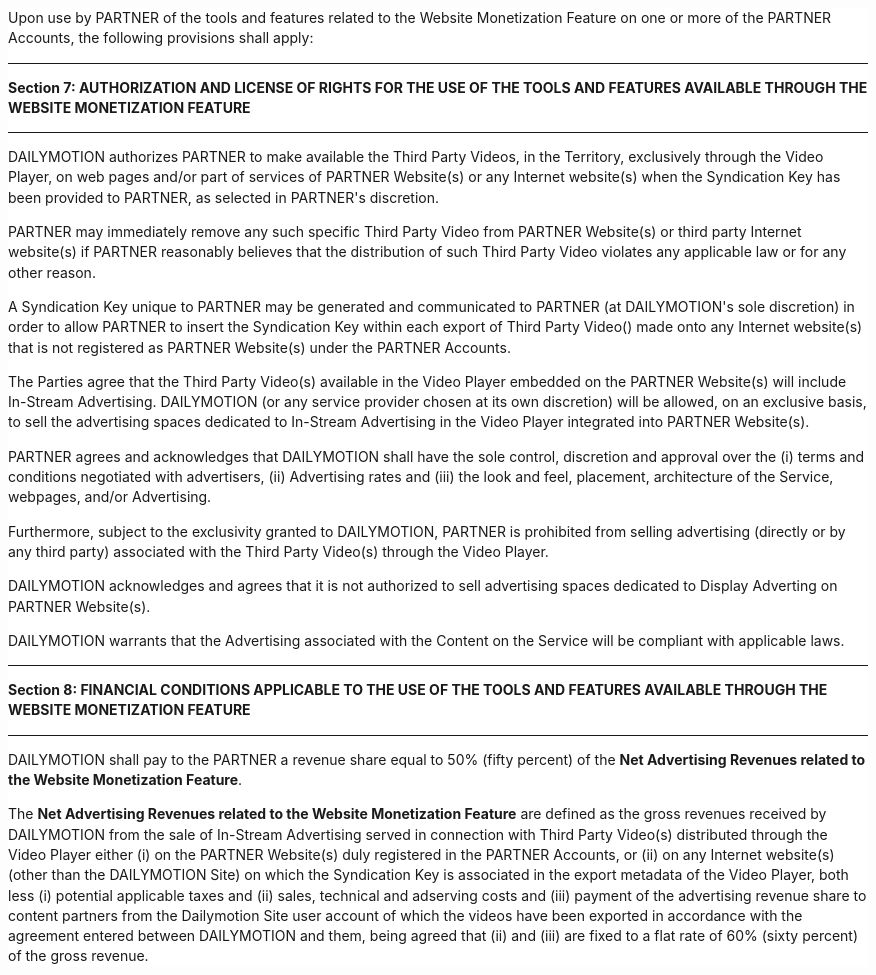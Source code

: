 
Upon use by PARTNER of the tools and features related to the Website Monetization Feature on one or more of the PARTNER Accounts, the following provisions shall apply:

** **

**Section 7: AUTHORIZATION AND LICENSE OF RIGHTS FOR THE USE OF THE TOOLS AND FEATURES AVAILABLE THROUGH THE WEBSITE MONETIZATION FEATURE**

** **

DAILYMOTION authorizes PARTNER to make available the Third Party Videos, in the Territory, exclusively through the Video Player, on web pages and/or part of services of PARTNER Website(s) or any Internet website(s) when the Syndication Key has been provided to PARTNER, as selected in PARTNER's discretion.

PARTNER may immediately remove any such specific Third Party Video from PARTNER Website(s) or third party Internet website(s) if PARTNER reasonably believes that the distribution of such Third Party Video violates any applicable law or for any other reason.

A Syndication Key unique to  PARTNER may be generated and communicated to PARTNER (at DAILYMOTION's sole discretion) in order to allow  PARTNER to insert the Syndication Key within each export of  Third Party Video() made onto any Internet website(s) that is not registered as PARTNER Website(s) under the PARTNER Accounts.

The Parties agree that the Third Party Video(s) available in the Video Player embedded on the PARTNER Website(s) will include In-Stream Advertising. DAILYMOTION (or any service provider chosen at its own discretion) will be allowed, on an exclusive basis, to sell the advertising spaces dedicated to In-Stream Advertising in the Video Player integrated into PARTNER Website(s).

PARTNER agrees and acknowledges that DAILYMOTION shall have the sole control, discretion and approval over the (i) terms and conditions negotiated with advertisers, (ii) Advertising rates and (iii) the look and feel, placement, architecture of the Service, webpages, and/or Advertising.

Furthermore, subject to the exclusivity granted to DAILYMOTION, PARTNER is prohibited from selling advertising (directly or by any third party) associated with the Third Party Video(s) through the Video Player.

DAILYMOTION acknowledges and agrees that it is not authorized to sell advertising spaces dedicated to Display Adverting on PARTNER Website(s).

DAILYMOTION warrants that the Advertising associated with the Content on the Service will be compliant with applicable laws.

** **

**Section 8: FINANCIAL CONDITIONS APPLICABLE TO THE USE OF THE TOOLS AND FEATURES AVAILABLE THROUGH THE WEBSITE MONETIZATION FEATURE**

** **

DAILYMOTION shall pay to the PARTNER a revenue share equal to 50% (fifty percent) of the **Net Advertising Revenues related to the Website Monetization Feature**.

The **Net Advertising Revenues related to the Website Monetization Feature** are defined as the gross revenues received by DAILYMOTION from the sale of In-Stream Advertising served in connection with Third Party Video(s) distributed through the Video Player either (i) on the PARTNER Website(s) duly registered in the PARTNER Accounts,  or (ii) on any Internet website(s) (other than the DAILYMOTION Site) on which the Syndication Key is associated in the export metadata of the Video Player, both less (i) potential applicable taxes and (ii) sales, technical and adserving costs and (iii) payment of the advertising revenue share to content partners from the Dailymotion Site user account of which the videos have been exported in accordance with the agreement entered between DAILYMOTION and them, being agreed that (ii) and (iii) are fixed to a flat rate of  60% (sixty percent) of the gross revenue.

